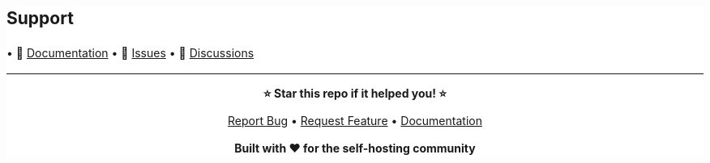 ## Support

• 📖 [Documentation](docs/)
• 🐛 [Issues](https://github.com/a-ariff/rust-selfhost-server/issues)
• 💬 [Discussions](https://github.com/a-ariff/rust-selfhost-server/discussions)

---

<div align="center">

**⭐ Star this repo if it helped you! ⭐**

[Report Bug](https://github.com/a-ariff/rust-selfhost-server/issues) • [Request Feature](https://github.com/a-ariff/rust-selfhost-server/issues) • [Documentation](docs/)

**Built with ❤️ for the self-hosting community**

</div>
